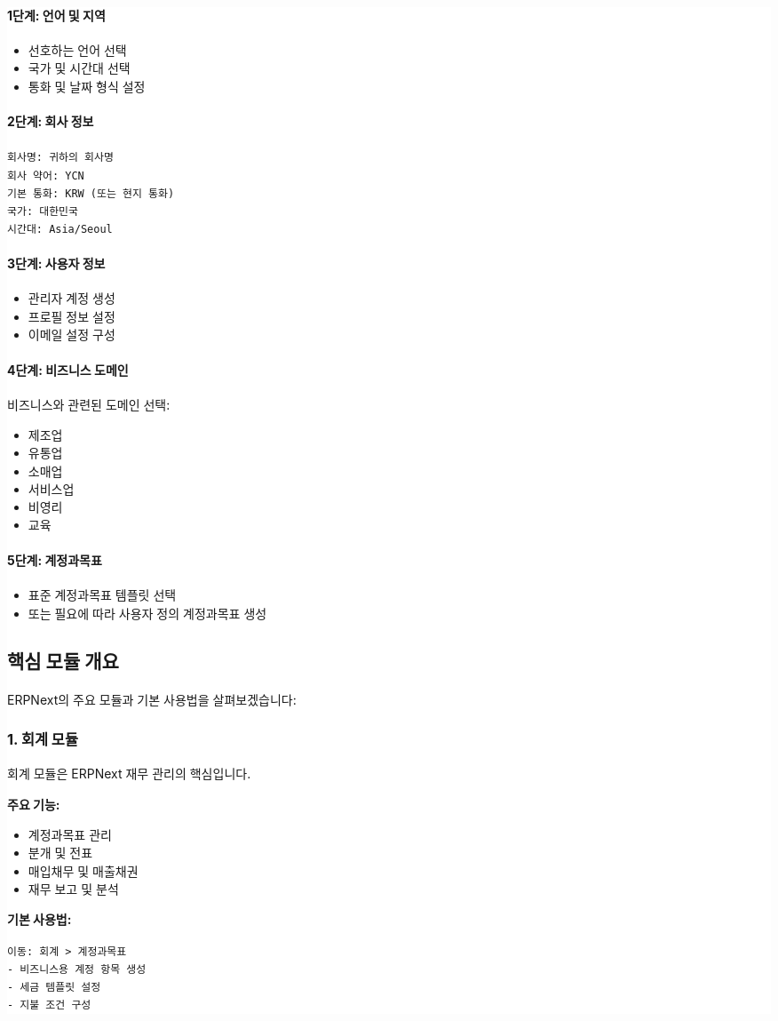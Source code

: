 #### 1단계: 언어 및 지역
- 선호하는 언어 선택
- 국가 및 시간대 선택
- 통화 및 날짜 형식 설정

#### 2단계: 회사 정보
```
회사명: 귀하의 회사명
회사 약어: YCN
기본 통화: KRW (또는 현지 통화)
국가: 대한민국
시간대: Asia/Seoul
```

#### 3단계: 사용자 정보
- 관리자 계정 생성
- 프로필 정보 설정
- 이메일 설정 구성

#### 4단계: 비즈니스 도메인
비즈니스와 관련된 도메인 선택:
- 제조업
- 유통업
- 소매업
- 서비스업
- 비영리
- 교육

#### 5단계: 계정과목표
- 표준 계정과목표 템플릿 선택
- 또는 필요에 따라 사용자 정의 계정과목표 생성

## 핵심 모듈 개요

ERPNext의 주요 모듈과 기본 사용법을 살펴보겠습니다:

### 1. 회계 모듈

회계 모듈은 ERPNext 재무 관리의 핵심입니다.

**주요 기능:**
- 계정과목표 관리
- 분개 및 전표
- 매입채무 및 매출채권
- 재무 보고 및 분석

**기본 사용법:**
```
이동: 회계 > 계정과목표
- 비즈니스용 계정 항목 생성
- 세금 템플릿 설정
- 지불 조건 구성
```
